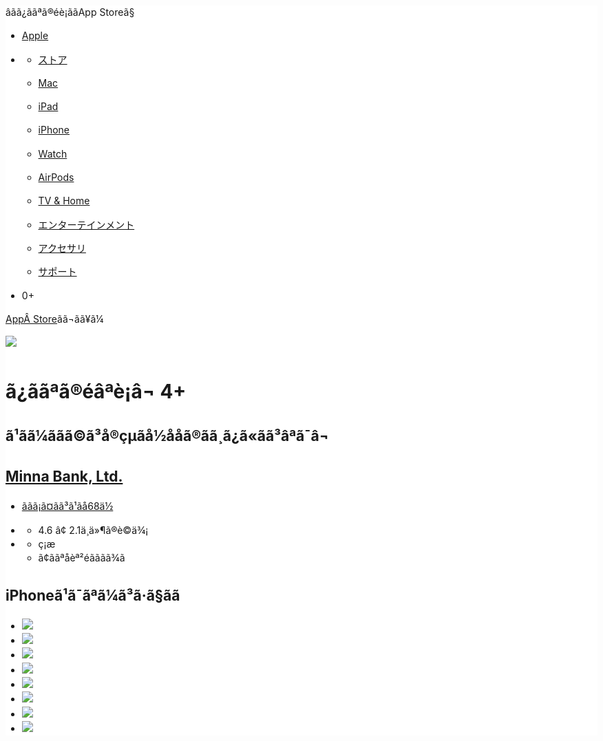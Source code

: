 âãã¿ããªã®éè¡ããApp Storeã§




* [Apple](https://www.apple.com/jp/)
* + [ストア](https://www.apple.com/jp/shop/goto/store)

  + [Mac](https://www.apple.com/jp/mac/)

  + [iPad](https://www.apple.com/jp/ipad/)

  + [iPhone](https://www.apple.com/jp/iphone/)

  + [Watch](https://www.apple.com/jp/watch/)

  + [AirPods](https://www.apple.com/jp/airpods/)

  + [TV & Home](https://www.apple.com/jp/tv-home/)

  + [エンターテインメント](https://www.apple.com/jp/entertainment/)

  + [アクセサリ](https://www.apple.com/jp/shop/goto/buy_accessories)

  + [サポート](https://support.apple.com/ja-jp/?cid=gn-ols-home-hp-tab)
* 0+

[AppÂ Store](https://www.apple.com/jp/ios/app-store/)ãã¬ãã¥ã¼




![](/assets/artwork/1x1-42817eea7ade52607a760cbee00d1495.gif)

ã¿ããªã®éâªè¡â¬
 4+
============================

ã¹ãã¼ããã©ã³å®çµãå½ååã®ãã¸ã¿ã«ãã³âªã¯â¬
---------------------------------------------------------------------

[Minna Bank, Ltd.](https://apps.apple.com/jp/developer/minna-bank-ltd/id1507732702)
-----------------------------------------------------------------------------------

* [ããã¡ã¤ãã³ã¹ãå68ä½](https://apps.apple.com/jp/charts/iphone/%E3%83%95%E3%82%A1%E3%82%A4%E3%83%8A%E3%83%B3%E3%82%B9-apps/6015)
* + 4.6 â¢ 2.1ä¸ä»¶ã®è©ä¾¡

* + ç¡æ
  + ã¢ããªåèª²éãããã¾ã

iPhoneã¹ã¯ãªã¼ã³ã·ã§ãã
---------------------------------

* ![](/assets/artwork/1x1-42817eea7ade52607a760cbee00d1495.gif)
* ![](/assets/artwork/1x1-42817eea7ade52607a760cbee00d1495.gif)
* ![](/assets/artwork/1x1-42817eea7ade52607a760cbee00d1495.gif)
* ![](/assets/artwork/1x1-42817eea7ade52607a760cbee00d1495.gif)
* ![](/assets/artwork/1x1-42817eea7ade52607a760cbee00d1495.gif)
* ![](/assets/artwork/1x1-42817eea7ade52607a760cbee00d1495.gif)
* ![](/assets/artwork/1x1-42817eea7ade52607a760cbee00d1495.gif)
* ![](/assets/artwork/1x1-42817eea7ade52607a760cbee00d1495.gif)

